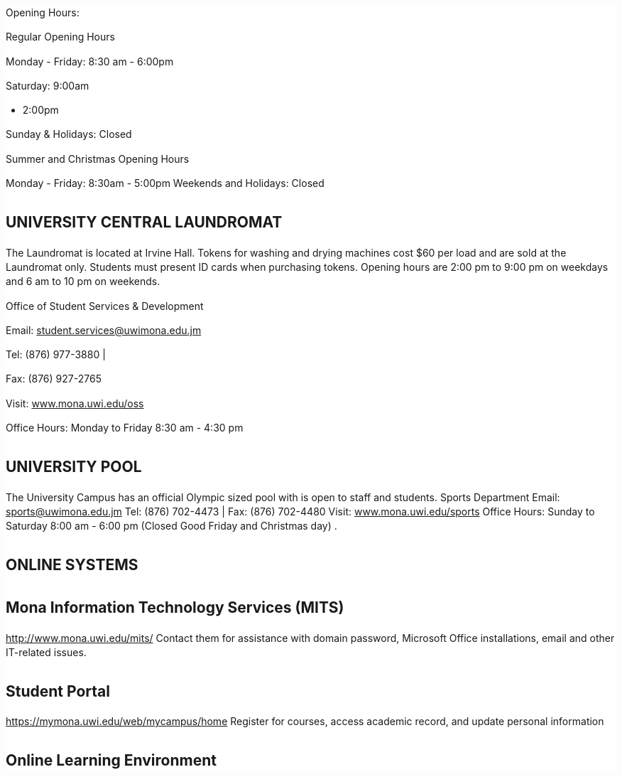 Opening Hours:

Regular Opening Hours

Monday - Friday: 8:30 am - 6:00pm

Saturday: 9:00am

- 2:00pm

Sunday &amp; Holidays: Closed

Summer and Christmas Opening Hours

Monday - Friday: 8:30am - 5:00pm Weekends and Holidays: Closed

## UNIVERSITY CENTRAL LAUNDROMAT

The Laundromat is located at Irvine Hall. Tokens for washing and drying machines cost $60 per load and are sold at the Laundromat only. Students must present ID cards when purchasing tokens. Opening hours are 2:00 pm to 9:00 pm on weekdays and 6 am to 10 pm on weekends.

Office of Student Services &amp; Development

Email: student.services@uwimona.edu.jm

Tel: (876) 977-3880 |

Fax: (876) 927-2765

Visit: www.mona.uwi.edu/oss

Office Hours: Monday to Friday 8:30 am - 4:30 pm

## UNIVERSITY POOL

The University Campus has an official Olympic sized pool with is open to staff and students. Sports Department Email: sports@uwimona.edu.jm Tel: (876) 702-4473 | Fax: (876) 702-4480 Visit: www.mona.uwi.edu/sports Office Hours: Sunday to Saturday 8:00 am - 6:00 pm (Closed Good Friday and Christmas day) .

## ONLINE SYSTEMS

## Mona Information Technology Services (MITS)

http://www.mona.uwi.edu/mits/ Contact them for assistance with domain password, Microsoft Office installations, email and other IT-related issues.

## Student Portal

https://mymona.uwi.edu/web/mycampus/home Register for courses, access academic record, and update personal information

## Online Learning Environment
